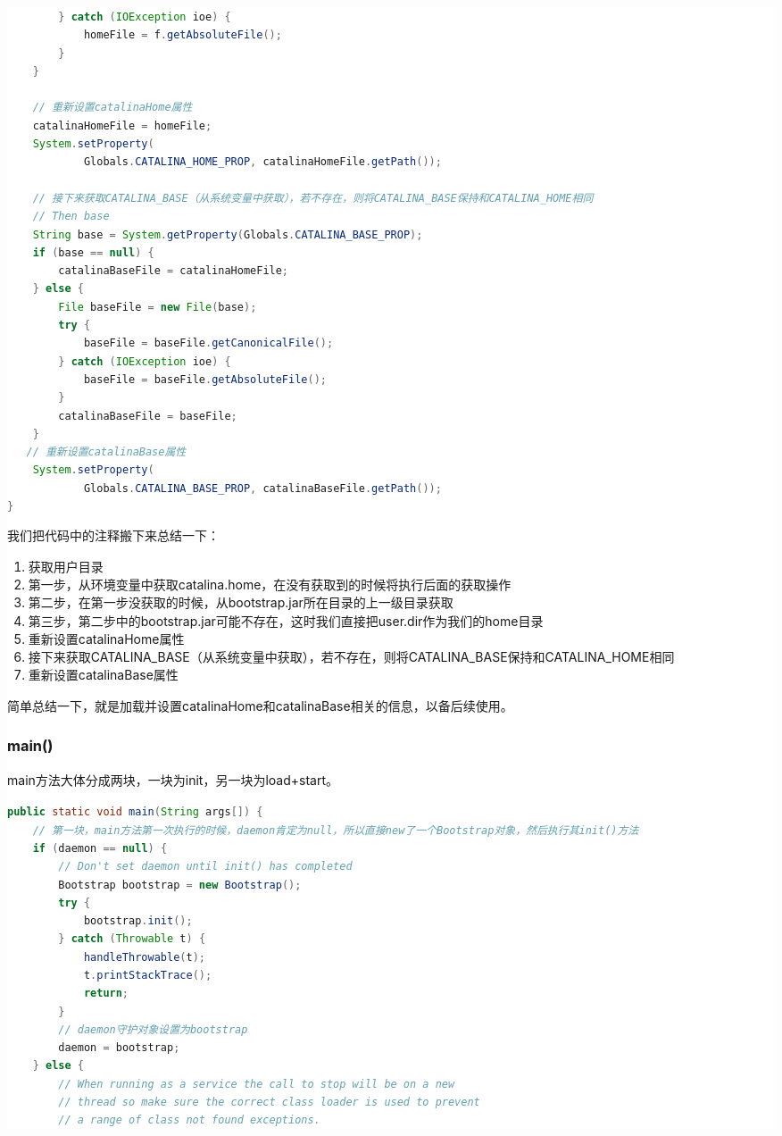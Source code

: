 ```java
        } catch (IOException ioe) {
            homeFile = f.getAbsoluteFile();
        }
    }

    // 重新设置catalinaHome属性
    catalinaHomeFile = homeFile;
    System.setProperty(
            Globals.CATALINA_HOME_PROP, catalinaHomeFile.getPath());

    // 接下来获取CATALINA_BASE（从系统变量中获取），若不存在，则将CATALINA_BASE保持和CATALINA_HOME相同
    // Then base
    String base = System.getProperty(Globals.CATALINA_BASE_PROP);
    if (base == null) {
        catalinaBaseFile = catalinaHomeFile;
    } else {
        File baseFile = new File(base);
        try {
            baseFile = baseFile.getCanonicalFile();
        } catch (IOException ioe) {
            baseFile = baseFile.getAbsoluteFile();
        }
        catalinaBaseFile = baseFile;
    }
   // 重新设置catalinaBase属性
    System.setProperty(
            Globals.CATALINA_BASE_PROP, catalinaBaseFile.getPath());
}
```

我们把代码中的注释搬下来总结一下：

1. 获取用户目录
2. 第一步，从环境变量中获取catalina.home，在没有获取到的时候将执行后面的获取操作
3. 第二步，在第一步没获取的时候，从bootstrap.jar所在目录的上一级目录获取
4. 第三步，第二步中的bootstrap.jar可能不存在，这时我们直接把user.dir作为我们的home目录
5. 重新设置catalinaHome属性
6. 接下来获取CATALINA_BASE（从系统变量中获取），若不存在，则将CATALINA_BASE保持和CATALINA_HOME相同
7. 重新设置catalinaBase属性

简单总结一下，就是加载并设置catalinaHome和catalinaBase相关的信息，以备后续使用。

### main()

main方法大体分成两块，一块为init，另一块为load+start。

```java
public static void main(String args[]) {
    // 第一块，main方法第一次执行的时候，daemon肯定为null，所以直接new了一个Bootstrap对象，然后执行其init()方法
    if (daemon == null) {
        // Don't set daemon until init() has completed
        Bootstrap bootstrap = new Bootstrap();
        try {
            bootstrap.init();
        } catch (Throwable t) {
            handleThrowable(t);
            t.printStackTrace();
            return;
        }
        // daemon守护对象设置为bootstrap
        daemon = bootstrap;
    } else {
        // When running as a service the call to stop will be on a new
        // thread so make sure the correct class loader is used to prevent
        // a range of class not found exceptions.
```